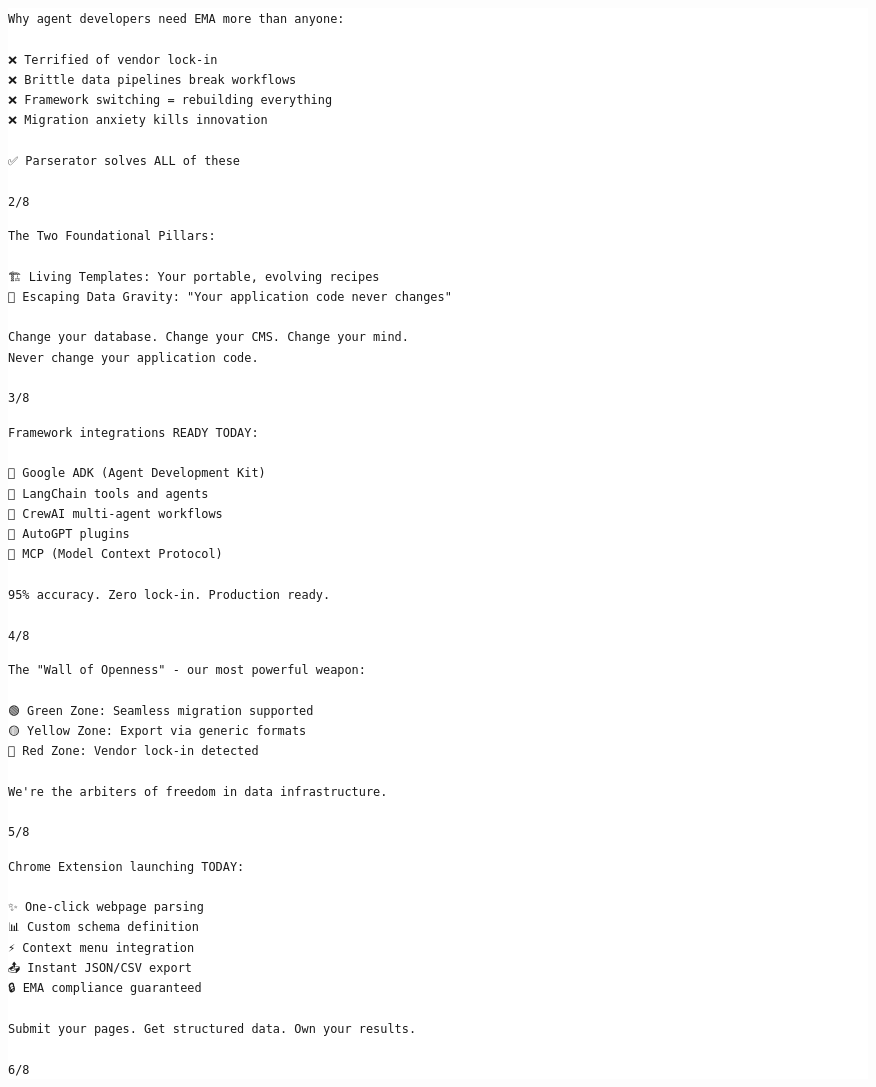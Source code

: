 ```
Why agent developers need EMA more than anyone:

❌ Terrified of vendor lock-in 
❌ Brittle data pipelines break workflows
❌ Framework switching = rebuilding everything
❌ Migration anxiety kills innovation

✅ Parserator solves ALL of these

2/8
```

```
The Two Foundational Pillars:

🏗️ Living Templates: Your portable, evolving recipes
📍 Escaping Data Gravity: "Your application code never changes"

Change your database. Change your CMS. Change your mind.
Never change your application code.

3/8
```

```
Framework integrations READY TODAY:

🤖 Google ADK (Agent Development Kit)
🦜 LangChain tools and agents  
👥 CrewAI multi-agent workflows
🔄 AutoGPT plugins
🔌 MCP (Model Context Protocol)

95% accuracy. Zero lock-in. Production ready.

4/8
```

```
The "Wall of Openness" - our most powerful weapon:

🟢 Green Zone: Seamless migration supported
🟡 Yellow Zone: Export via generic formats  
🔴 Red Zone: Vendor lock-in detected

We're the arbiters of freedom in data infrastructure.

5/8
```

```
Chrome Extension launching TODAY:

✨ One-click webpage parsing
📊 Custom schema definition
⚡ Context menu integration
📤 Instant JSON/CSV export
🔒 EMA compliance guaranteed

Submit your pages. Get structured data. Own your results.

6/8
```
